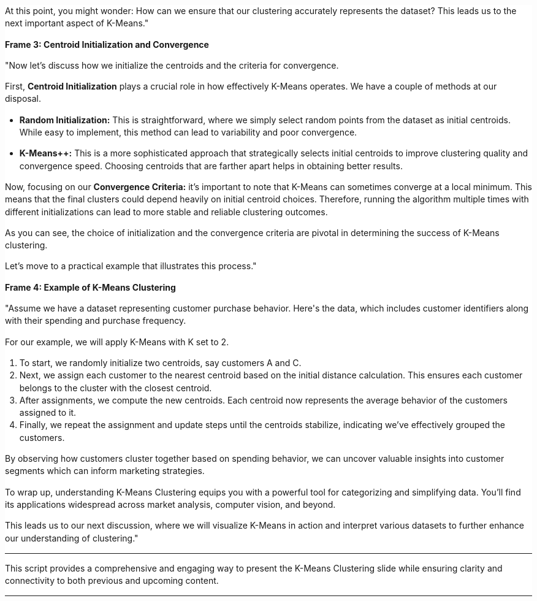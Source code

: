    At this point, you might wonder: How can we ensure that our clustering accurately represents the dataset? This leads us to the next important aspect of K-Means."

**Frame 3: Centroid Initialization and Convergence**

"Now let’s discuss how we initialize the centroids and the criteria for convergence.

First, **Centroid Initialization** plays a crucial role in how effectively K-Means operates. We have a couple of methods at our disposal. 

- **Random Initialization:** This is straightforward, where we simply select random points from the dataset as initial centroids. While easy to implement, this method can lead to variability and poor convergence.

- **K-Means++:** This is a more sophisticated approach that strategically selects initial centroids to improve clustering quality and convergence speed. Choosing centroids that are farther apart helps in obtaining better results.

Now, focusing on our **Convergence Criteria:** it’s important to note that K-Means can sometimes converge at a local minimum. This means that the final clusters could depend heavily on initial centroid choices. Therefore, running the algorithm multiple times with different initializations can lead to more stable and reliable clustering outcomes.

As you can see, the choice of initialization and the convergence criteria are pivotal in determining the success of K-Means clustering. 

Let’s move to a practical example that illustrates this process."

**Frame 4: Example of K-Means Clustering**

"Assume we have a dataset representing customer purchase behavior. Here's the data, which includes customer identifiers along with their spending and purchase frequency.

For our example, we will apply K-Means with K set to 2. 

1. To start, we randomly initialize two centroids, say customers A and C.
2. Next, we assign each customer to the nearest centroid based on the initial distance calculation. This ensures each customer belongs to the cluster with the closest centroid.
3. After assignments, we compute the new centroids. Each centroid now represents the average behavior of the customers assigned to it.
4. Finally, we repeat the assignment and update steps until the centroids stabilize, indicating we’ve effectively grouped the customers.

By observing how customers cluster together based on spending behavior, we can uncover valuable insights into customer segments which can inform marketing strategies.

To wrap up, understanding K-Means Clustering equips you with a powerful tool for categorizing and simplifying data. You’ll find its applications widespread across market analysis, computer vision, and beyond.

This leads us to our next discussion, where we will visualize K-Means in action and interpret various datasets to further enhance our understanding of clustering."

---

This script provides a comprehensive and engaging way to present the K-Means Clustering slide while ensuring clarity and connectivity to both previous and upcoming content.

---
